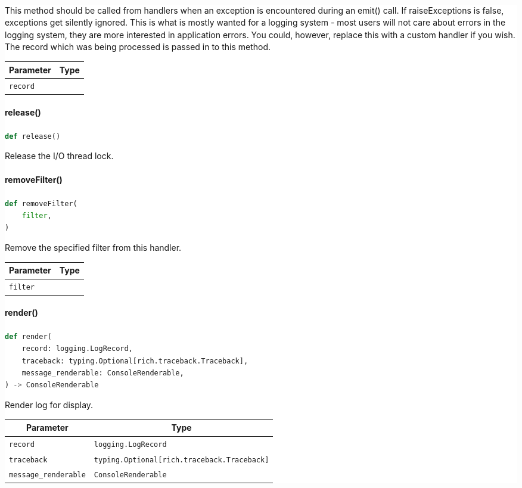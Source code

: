 This method should be called from handlers when an exception is
encountered during an emit() call. If raiseExceptions is false,
exceptions get silently ignored. This is what is mostly wanted
for a logging system - most users will not care about errors in
the logging system, they are more interested in application errors.
You could, however, replace this with a custom handler if you wish.
The record which was being processed is passed in to this method.


| Parameter | Type |
|-|-|
| `record` |  |

#### release()

```python
def release()
```
Release the I/O thread lock.


#### removeFilter()

```python
def removeFilter(
    filter,
)
```
Remove the specified filter from this handler.


| Parameter | Type |
|-|-|
| `filter` |  |

#### render()

```python
def render(
    record: logging.LogRecord,
    traceback: typing.Optional[rich.traceback.Traceback],
    message_renderable: ConsoleRenderable,
) -> ConsoleRenderable
```
Render log for display.



| Parameter | Type |
|-|-|
| `record` | `logging.LogRecord` |
| `traceback` | `typing.Optional[rich.traceback.Traceback]` |
| `message_renderable` | `ConsoleRenderable` |

